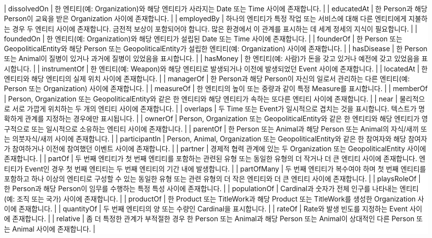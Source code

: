 | dissolvedOn     | 한 엔티티(예: Organization)와 해당 엔티티가 사라지는 Date 또는 Time 사이에 존재합니다.                                                                                                                                                                |
| educatedAt      | 한 Person과 해당 Person이 교육을 받은 Organization 사이에 존재합니다.                                                                                                                                                                          |
| employedBy      | 하나의 엔티티가 특정 작업 또는 서비스에 대해 다른 엔티티에게 지불하는 경우 두 엔티티 사이에 존재합니다. 금전적 보상이 포함되어야 합니다. 많은 환경에서 이 관계를 표시하는 데 세계 정세의 지식이 필요합니다.                                                                       |
| foundedOn       | 한 엔티티(예: Organization)와 해당 엔티티가 설립된 Date 또는 Time 사이에 존재합니다.                                                                                                                                                                |
| founderOf       | 한 Person 또는 GeopoliticalEntity와 해당 Person 또는 GeopoliticalEntity가 설립한 엔티티(예: Organization) 사이에 존재합니다.                                                                                                                                                |
| hasDisease      | 한 Person 또는 Animal이 질병이 있거나 과거에 질병이 있었음을 표시합니다.                                                                                                                                                                          |
| hasMoney        | 한 엔티티(예: 사람)가 돈을 갖고 있거나 예전에 갖고 있었음을 표시합니다.                                                                                                                                                                           |
| instrumentOf    | 한 엔티티(예: Weapon)와 해당 엔티티로 발생되거나 이전에 발생되었던 Event 사이에 존재합니다.                                                                                                                                                            |
| locatedAt       | 한 엔티티와 해당 엔티티의 실제 위치 사이에 존재합니다.                                                                                                                                                                                         |
| managerOf       | 한 Person과 해당 Person이 자신의 일로서 관리하는 다른 엔티티(예: Person 또는 Organization) 사이에 존재합니다.                                                                                                                            |
| measureOf       | 한 엔티티의 높이 또는 중량과 같이 특정 Measure를 표시합니다.                                                                                                                                                                                   |
| memberOf        | Person, Organization 또는 GeopoliticalEntity와 같은 한 엔티티와 해당 엔티티가 속하는 또다른 엔티티 사이에 존재합니다.                                                                                    |
| near            | 물리적으로 서로 가깝게 위치하는 두 개의 엔티티 사이에 존재합니다.                                                                                                                                                                              |
| overlaps        | 두 Time 또는 Event가 일시적으로 겹치는 것을 표시합니다. 텍스트가 명확하게 관계를 지정하는 경우에만 표시됩니다.                                                                                                                                   |
| ownerOf         | Person, Organization 또는 GeopoliticalEntity와 같은 한 엔티티와 해당 엔티티가 영구적으로 또는 일시적으로 소유하는 엔티티 사이에 존재합니다.                                                                                    |
| parentOf        | 한 Person 또는 Animal과 해당 Person 또는 Animal의 자식/새끼 또는 의붓자식/새끼 사이에 존재합니다.                                                                                                                                                    |
| participantIn   | Person, Animal, Organization 또는 GeopoliticalEntity와 같은 한 참여자와 해당 참여자가 참여하거나 이전에 참여했던 이벤트 사이에 존재합니다.                                                             |
| partner         | 경제적 협력 관계에 있는 두 Organization 또는 GeopoliticalEntity 사이에 존재합니다.                                                                                                                                                   |
| partOf          | 두 번째 엔티티가 첫 번째 엔티티를 포함하는 관련된 유형 또는 동일한 유형의 더 작거나 더 큰 엔티티 사이에 존재합니다. 엔티티가 Event인 경우 첫 번째 엔티티는 두 번째 엔티티의 기간 내에 발생합니다.                                                             |
| partOfMany      | 두 번째 엔티티가 복수여야 하며 첫 번째 엔티티를 포함하고 하나 이상의 엔티티로 구성할 수 있는 동일한 유형 또는 관련 유형의 더 작은 엔티티와 더 큰 엔티티 사이에 존재합니다. |
| playsRoleOf     | 한 Person과 해당 Person이 임무를 수행하는 특정 특성 사이에 존재합니다.                                                                                                                                                                         |
| populationOf    | Cardinal과 숫자가 전체 인구를 나타내는 엔티티(예: 조직 또는 국가) 사이에 존재합니다.                                                                                                                                                             |
| productOf       | 한 Product 또는 TitleWork과 해당 Product 또는 TitleWork를 생성한 Organization 사이에 존재합니다.                                                                                                                                                                 |
| quantityOf      | 두 번째 엔티티의 양 또는 수량인 Cardinal을 표시합니다.                                                                                                                                                                                |
| rateOf          | Rate와 발생 빈도를 지정하는 Event 사이에 존재합니다.                                                                                                                                                                                |
| relative        | 좀 더 특정한 관계가 부적절한 경우 한 Person 또는 Animal과 해당 Person 또는 Animal이 상대적인 다른 Person 또는 Animal 사이에 존재합니다.                                                                                                            |